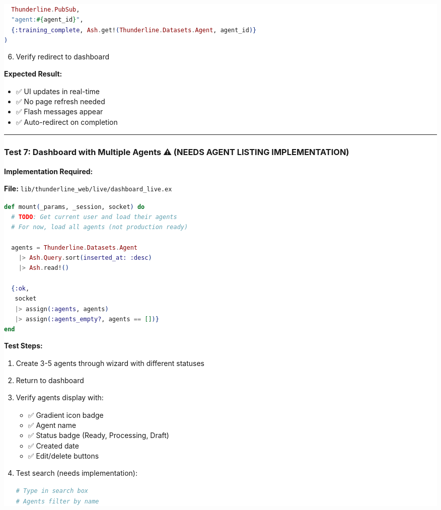    ```elixir
     Thunderline.PubSub,
     "agent:#{agent_id}",
     {:training_complete, Ash.get!(Thunderline.Datasets.Agent, agent_id)}
   )
   ```
6. Verify redirect to dashboard

**Expected Result:**
- ✅ UI updates in real-time
- ✅ No page refresh needed
- ✅ Flash messages appear
- ✅ Auto-redirect on completion

---

### **Test 7: Dashboard with Multiple Agents** ⚠️ (NEEDS AGENT LISTING IMPLEMENTATION)

**Implementation Required:**

**File:** `lib/thunderline_web/live/dashboard_live.ex`

```elixir
def mount(_params, _session, socket) do
  # TODO: Get current user and load their agents
  # For now, load all agents (not production ready)
  
  agents = Thunderline.Datasets.Agent
    |> Ash.Query.sort(inserted_at: :desc)
    |> Ash.read!()
  
  {:ok,
   socket
   |> assign(:agents, agents)
   |> assign(:agents_empty?, agents == [])}
end
```

**Test Steps:**

1. Create 3-5 agents through wizard with different statuses
2. Return to dashboard
3. Verify agents display with:
   - ✅ Gradient icon badge
   - ✅ Agent name
   - ✅ Status badge (Ready, Processing, Draft)
   - ✅ Created date
   - ✅ Edit/delete buttons

4. Test search (needs implementation):
   ```bash
   # Type in search box
   # Agents filter by name
   ```
